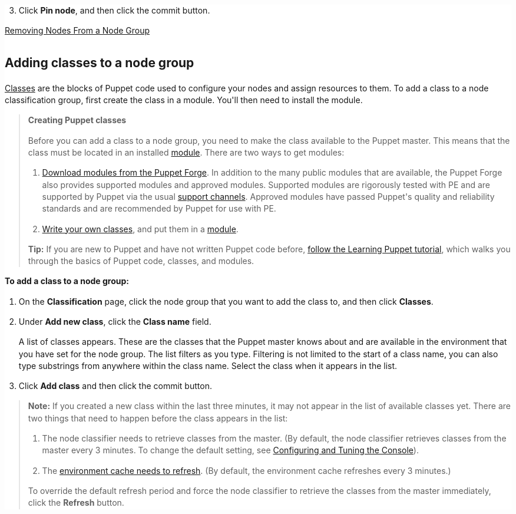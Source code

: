 3. Click **Pin node**, and then click the commit button.

[Removing Nodes From a Node Group](./console_classes_groups_making_changes.html#removing-nodes-from-a-node-group)

## Adding classes to a node group

[Classes][lang_classes] are the blocks of Puppet code used to configure your nodes and assign resources to them. To add a class to a node classification group, first create the class in a module. You'll then need to install the module.

> **Creating Puppet classes**
>
> Before you can add a class to a node group, you need to make the class available to the Puppet master. This means that the class must be located in an installed [module][modules]. There are two ways to get modules:
>
> 1. [Download modules from the Puppet Forge][forge]. In addition to the many public modules that are available, the Puppet Forge also provides supported modules and approved modules. Supported modules are rigorously tested with PE and are supported by Puppet via the usual [support channels](http://puppet.com/services/customer-support). Approved modules have passed Puppet's quality and reliability standards and are recommended by Puppet for use with PE.
>
> 2. [Write your own classes][lang_classes], and put them in a [module][modules].
>
> **Tip:** If you are new to Puppet and have not written Puppet code before, [follow the Learning Puppet tutorial][learn], which walks you through the basics of Puppet code, classes, and modules.

**To add a class to a node group:**

1. On the **Classification** page, click the node group that you want to add the class to, and then click **Classes**.

2. Under **Add new class**, click the **Class name** field.

   A list of classes appears. These are the classes that the Puppet master knows about and are available in the environment that you have set for the node group. The list filters as you type. Filtering is not limited to the start of a class name, you can also type substrings from anywhere within the class name. Select the class when it appears in the list.

3. Click **Add class** and then click the commit button.

> **Note:** If you created a new class within the last three minutes, it may not appear in the list of available classes yet. There are two things that need to happen before the class appears in the list:
>
> 1. The node classifier needs to retrieve classes from the master. (By default, the node classifier retrieves classes from the master every 3 minutes. To change the default setting, see [Configuring and Tuning the Console](./console_config.html#tuning-the-classifier-synchronization-period)).
>
> 2. The [environment cache needs to refresh]({{puppet}}/configuration.html#environmenttimeout). (By default, the environment cache refreshes every 3 minutes.)
>
> To override the default refresh period and force the node classifier to retrieve the classes from the master immediately, click the **Refresh** button.


[lang_classes]: {{puppet}}/lang_classes.html
[learn]: /learning/
[forge]: http://forge.puppetlabs.com
[modules]: {{puppet}}/modules_fundamentals.html
[topscope]: {{puppet}}/lang_scope.html#top-scope
[classifying]: ./console_classes_groups_getting_started.html
[environments]: {{puppet}}/environments.html
[agent_config_assign]: {{puppet}}/environments_assigning.html#assigning-environments-via-the-agents-config-file
[creating environments]: {{puppet}}/environments_creating.html